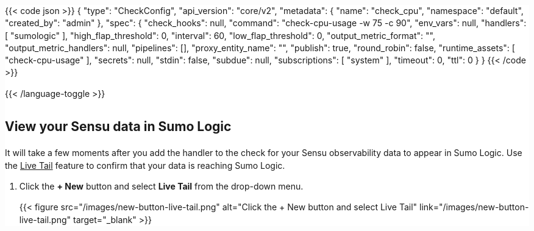{{< code json >}}
{
  "type": "CheckConfig",
  "api_version": "core/v2",
  "metadata": {
    "name": "check_cpu",
    "namespace": "default",
    "created_by": "admin"
  },
  "spec": {
    "check_hooks": null,
    "command": "check-cpu-usage -w 75 -c 90",
    "env_vars": null,
    "handlers": [
      "sumologic"
    ],
    "high_flap_threshold": 0,
    "interval": 60,
    "low_flap_threshold": 0,
    "output_metric_format": "",
    "output_metric_handlers": null,
    "pipelines": [],
    "proxy_entity_name": "",
    "publish": true,
    "round_robin": false,
    "runtime_assets": [
      "check-cpu-usage"
    ],
    "secrets": null,
    "stdin": false,
    "subdue": null,
    "subscriptions": [
      "system"
    ],
    "timeout": 0,
    "ttl": 0
  }
}
{{< /code >}}

{{< /language-toggle >}}

## View your Sensu data in Sumo Logic

It will take a few moments after you add the handler to the check for your Sensu observability data to appear in Sumo Logic.
Use the [Live Tail][13] feature to confirm that your data is reaching Sumo Logic.

1. Click the **+ New** button and select **Live Tail** from the drop-down menu.

    {{< figure src="/images/new-button-live-tail.png" alt="Click the + New button and select Live Tail" link="/images/new-button-live-tail.png" target="_blank" >}}


[1]: https://help.sumologic.com/03Send-Data/Sources/02Sources-for-Hosted-Collectors/HTTP-Source
[2]: ../../observe-schedule/checks/
[3]: ../../observe-schedule/monitor-server-resources/
[4]: ../../../operations/deploy-sensu/install-sensu/
[5]: ../../../plugins/assets/
[6]: ../../../operations/monitoring-as-code/#build-as-you-go
[7]: ../../../operations/monitoring-as-code/
[8]: https://bonsai.sensu.io/assets/sensu/sensu-sumologic-handler
[9]: ../handlers/
[10]: https://help.sumologic.com/Visualizations-and-Alerts/Dashboards
[11]: ../../observe-schedule/subscriptions/
[12]: #set-up-an-http-logs-and-metrics-source
[13]: https://help.sumologic.com/05Search/Live-Tail
[15]: ../../observe-filter/filters/
[16]: ../../observe-events/
[17]: ../../../sensu-plus/
[18]: ../sumo-logic-metrics-handlers/